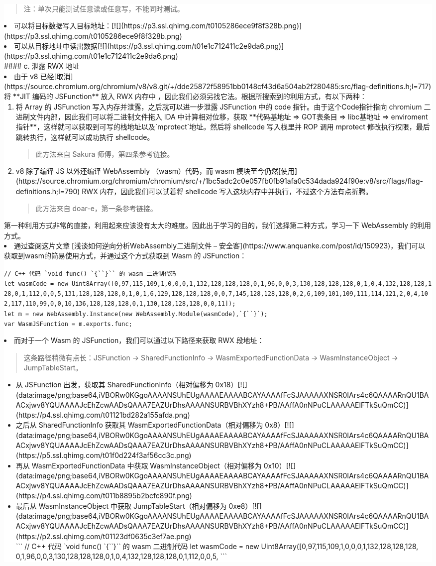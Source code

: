 > 注：单次只能测试任意读或任意写，不能同时测试。
<li>可以将目标数据写入目标地址：[![](https://p3.ssl.qhimg.com/t0105286ece9f8f328b.png)](https://p3.ssl.qhimg.com/t0105286ece9f8f328b.png)
</li>
<li>可以从目标地址中读出数据[![](https://p3.ssl.qhimg.com/t01e1c712411c2e9da6.png)](https://p3.ssl.qhimg.com/t01e1c712411c2e9da6.png)
</li>
#### <a class="reference-link" style="background-image: url('img/anchor.gif');" name="c.%20%E6%B3%84%E9%9C%B2%20RWX%20%E5%9C%B0%E5%9D%80"></a>c. 泄露 RWX 地址
<li>由于 v8 已经[取消](https://source.chromium.org/chromium/v8/v8.git/+/dde25872f58951bb0148cf43d6a504ab2f280485:src/flag-definitions.h;l=717)将 **JIT 编码的 JSFunction** 放入 RWX 内存中 ，因此我们必须另找它法。根据所搜索到的利用方式，有以下两种：
<ol>
<li>将 Array 的 JSFunction 写入内存并泄露，之后就可以进一步泄露 JSFunction 中的 code 指针。由于这个Code指针指向 chromium 二进制文件内部，因此我们可以将二进制文件拖入 IDA 中计算相对位移，获取 **代码基地址 =&gt; GOT表条目 =&gt; libc基地址 =&gt; enviroment指针**，这样就可以获取到可写的栈地址以及`mprotect`地址。然后将 shellcode 写入栈里并 ROP 调用 mprotect 修改执行权限，最后跳转执行，这样就可以成功执行 shellcode。<br><blockquote>此方法来自 Sakura 师傅，第四条参考链接。</blockquote>
</li>
<li>v8 除了编译 JS 以外还编译 WebAssembly （wasm）代码，而 wasm 模块至今仍然[使用](https://source.chromium.org/chromium/chromium/src/+/1bc5adc2c0e057fb0fb91afa0c534dada924f90e:v8/src/flags/flag-definitions.h;l=790) RWX 内存，因此我们可以试着将 shellcode 写入这块内存中并执行，不过这个方法有点折腾。<br><blockquote>此方法来自 doar-e，第一条参考链接。</blockquote>
</li>
</ol>
第一种利用方式非常的直接，利用起来应该没有太大的难度。因此出于学习的目的，我们选择第二种方式，学习一下 WebAssembly 的利用方式。
</li>
<li>通过查阅这片文章 [浅谈如何逆向分析WebAssembly二进制文件 – 安全客](https://www.anquanke.com/post/id/150923)，我们可以获取到wasm的简易使用方式，并通过这个方式获取到 Wasm 的 JSFunction：
<pre><code class="lang-js hljs javascript">// C++ 代码 `void func() `{``}`` 的 wasm 二进制代码
let wasmCode = new Uint8Array([0,97,115,109,1,0,0,0,1,132,128,128,128,0,1,96,0,0,3,130,128,128,128,0,1,0,4,132,128,128,128,0,1,112,0,0,5,131,128,128,128,0,1,0,1,6,129,128,128,128,0,0,7,145,128,128,128,0,2,6,109,101,109,111,114,121,2,0,4,102,117,110,99,0,0,10,136,128,128,128,0,1,130,128,128,128,0,0,11]);
let m = new WebAssembly.Instance(new WebAssembly.Module(wasmCode),`{``}`);
var WasmJSFunction = m.exports.func;
</code></pre>
</li>
<li>而对于一个 Wasm 的 JSFunction，我们可以通过以下路径来获取 RWX 段地址：<br><blockquote>这条路径稍微有点长：JSFunction -&gt; SharedFunctionInfo -&gt; WasmExportedFunctionData -&gt; WasmInstanceObject -&gt; JumpTableStart。</blockquote>
<ul>
<li>从 JSFunction 出发，获取其 SharedFunctionInfo（相对偏移为 0x18）[![](data:image/png;base64,iVBORw0KGgoAAAANSUhEUgAAAAEAAAABCAYAAAAfFcSJAAAAAXNSR0IArs4c6QAAAARnQU1BAACxjwv8YQUAAAAJcEhZcwAADsQAAA7EAZUrDhsAAAANSURBVBhXYzh8+PB/AAffA0nNPuCLAAAAAElFTkSuQmCC)](https://p4.ssl.qhimg.com/t01121bd282a155afda.png)
</li>
<li>之后从 SharedFunctionInfo 获取其 WasmExportedFunctionData（相对偏移为 0x8）[![](data:image/png;base64,iVBORw0KGgoAAAANSUhEUgAAAAEAAAABCAYAAAAfFcSJAAAAAXNSR0IArs4c6QAAAARnQU1BAACxjwv8YQUAAAAJcEhZcwAADsQAAA7EAZUrDhsAAAANSURBVBhXYzh8+PB/AAffA0nNPuCLAAAAAElFTkSuQmCC)](https://p5.ssl.qhimg.com/t01f0d224f3af56cc3c.png)
</li>
<li>再从 WasmExportedFunctionData 中获取 WasmInstanceObject（相对偏移为 0x10）[![](data:image/png;base64,iVBORw0KGgoAAAANSUhEUgAAAAEAAAABCAYAAAAfFcSJAAAAAXNSR0IArs4c6QAAAARnQU1BAACxjwv8YQUAAAAJcEhZcwAADsQAAA7EAZUrDhsAAAANSURBVBhXYzh8+PB/AAffA0nNPuCLAAAAAElFTkSuQmCC)](https://p4.ssl.qhimg.com/t011b8895b2bcfc890f.png)
</li>
<li>最后从 WasmInstanceObject 中获取 JumpTableStart（相对偏移为 0xe8）[![](data:image/png;base64,iVBORw0KGgoAAAANSUhEUgAAAAEAAAABCAYAAAAfFcSJAAAAAXNSR0IArs4c6QAAAARnQU1BAACxjwv8YQUAAAAJcEhZcwAADsQAAA7EAZUrDhsAAAANSURBVBhXYzh8+PB/AAffA0nNPuCLAAAAAElFTkSuQmCC)](https://p2.ssl.qhimg.com/t01123df0635c3ef7ae.png)
</li>
```
// C++ 代码 `void func() `{``}`` 的 wasm 二进制代码
let wasmCode = new Uint8Array([0,97,115,109,1,0,0,0,1,132,128,128,128,
    0,1,96,0,0,3,130,128,128,128,0,1,0,4,132,128,128,128,0,1,112,0,0,5,
```